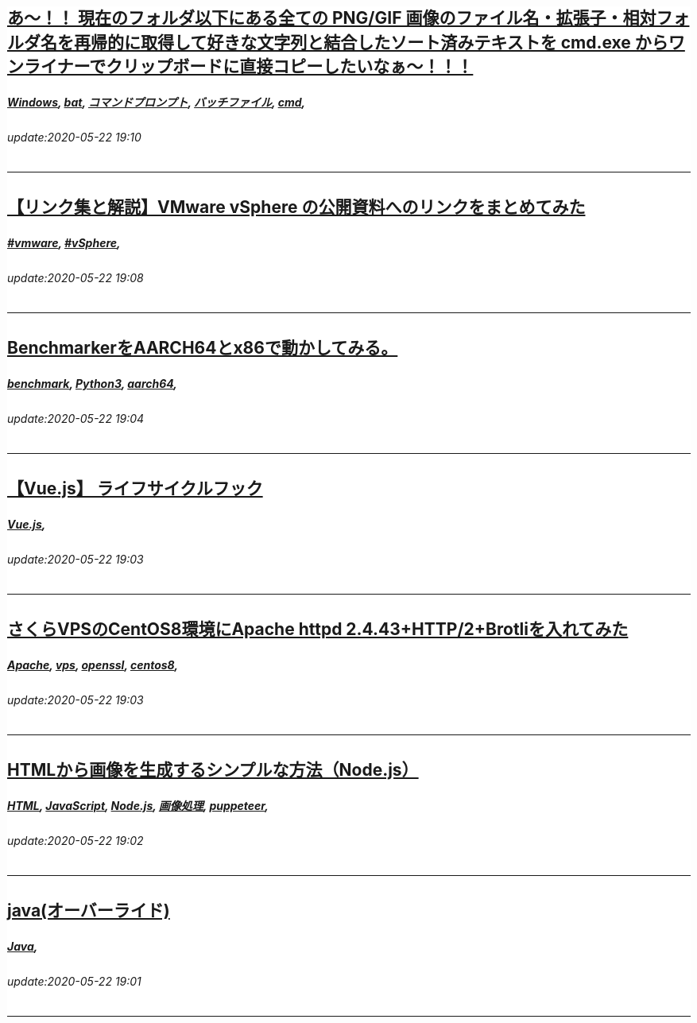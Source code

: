 ## [あ〜！！ 現在のフォルダ以下にある全ての PNG/GIF 画像のファイル名・拡張子・相対フォルダ名を再帰的に取得して好きな文字列と結合したソート済みテキストを cmd.​exe からワンライナーでクリップボードに直接コピーしたいなぁ〜！​！​！](https://qiita.com/Phroneris/items/af6eae7d00bce78ba413)
##### [Windows](https://qiita.com/tags/Windows), [bat](https://qiita.com/tags/bat), [コマンドプロンプト](https://qiita.com/tags/コマンドプロンプト), [バッチファイル](https://qiita.com/tags/バッチファイル), [cmd](https://qiita.com/tags/cmd), 
###### update:2020-05-22 19:10
---
## [【リンク集と解説】VMware vSphere の公開資料へのリンクをまとめてみた](https://qiita.com/Jangari/items/a0dcfcfb863a41257936)
##### [#vmware](https://qiita.com/tags/#vmware), [#vSphere](https://qiita.com/tags/#vSphere), 
###### update:2020-05-22 19:08
---
## [BenchmarkerをAARCH64とx86で動かしてみる。](https://qiita.com/sakaia/items/48b8122a22eb57707bdc)
##### [benchmark](https://qiita.com/tags/benchmark), [Python3](https://qiita.com/tags/Python3), [aarch64](https://qiita.com/tags/aarch64), 
###### update:2020-05-22 19:04
---
## [【Vue.js】 ライフサイクルフック](https://qiita.com/smkhkc/items/84d169f21c2b53d06d1a)
##### [Vue.js](https://qiita.com/tags/Vue.js), 
###### update:2020-05-22 19:03
---
## [さくらVPSのCentOS8環境にApache httpd 2.4.43+HTTP/2+Brotliを入れてみた](https://qiita.com/seclaw0330/items/01309239e3171084952d)
##### [Apache](https://qiita.com/tags/Apache), [vps](https://qiita.com/tags/vps), [openssl](https://qiita.com/tags/openssl), [centos8](https://qiita.com/tags/centos8), 
###### update:2020-05-22 19:03
---
## [HTMLから画像を生成するシンプルな方法（Node.js）](https://qiita.com/y-temp4/items/45f159998a54c8037ca8)
##### [HTML](https://qiita.com/tags/HTML), [JavaScript](https://qiita.com/tags/JavaScript), [Node.js](https://qiita.com/tags/Node.js), [画像処理](https://qiita.com/tags/画像処理), [puppeteer](https://qiita.com/tags/puppeteer), 
###### update:2020-05-22 19:02
---
## [java(オーバーライド)](https://qiita.com/Jump/items/244c8e1e22b0895fa43b)
##### [Java](https://qiita.com/tags/Java), 
###### update:2020-05-22 19:01
---
